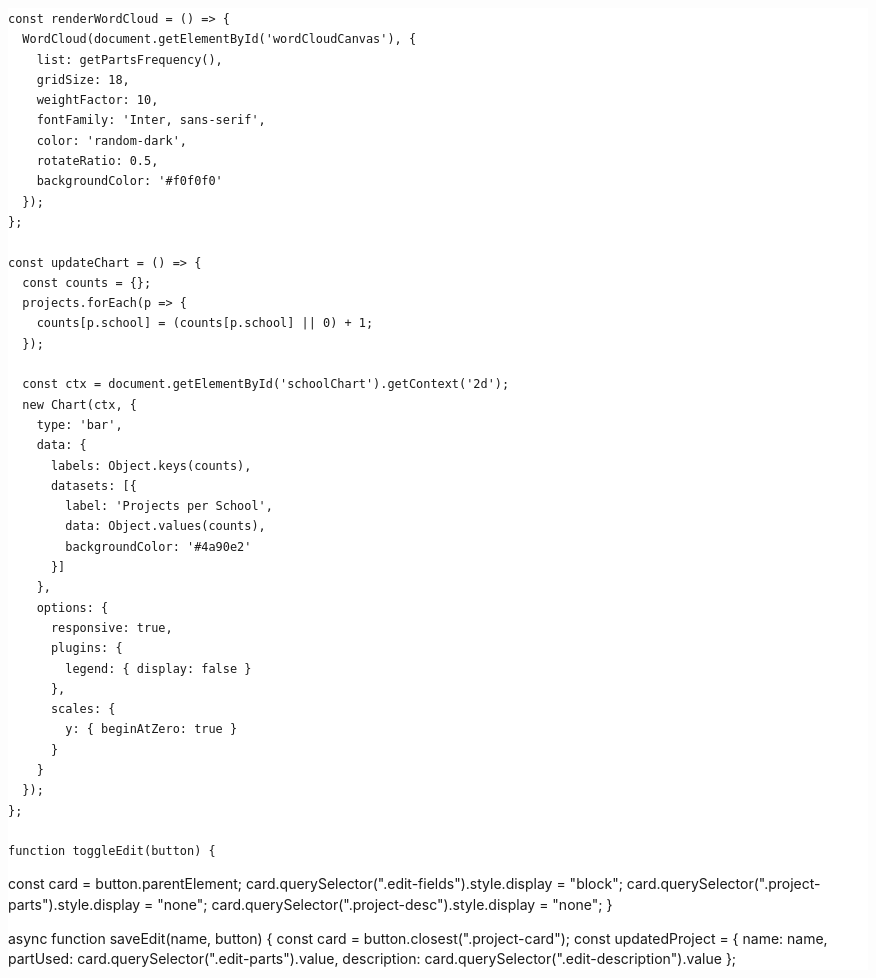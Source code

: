     const renderWordCloud = () => {
      WordCloud(document.getElementById('wordCloudCanvas'), {
        list: getPartsFrequency(),
        gridSize: 18,
        weightFactor: 10,
        fontFamily: 'Inter, sans-serif',
        color: 'random-dark',
        rotateRatio: 0.5,
        backgroundColor: '#f0f0f0'
      });
    };

    const updateChart = () => {
      const counts = {};
      projects.forEach(p => {
        counts[p.school] = (counts[p.school] || 0) + 1;
      });

      const ctx = document.getElementById('schoolChart').getContext('2d');
      new Chart(ctx, {
        type: 'bar',
        data: {
          labels: Object.keys(counts),
          datasets: [{
            label: 'Projects per School',
            data: Object.values(counts),
            backgroundColor: '#4a90e2'
          }]
        },
        options: {
          responsive: true,
          plugins: {
            legend: { display: false }
          },
          scales: {
            y: { beginAtZero: true }
          }
        }
      });
    };

    function toggleEdit(button) {
  const card = button.parentElement;
  card.querySelector(".edit-fields").style.display = "block";
  card.querySelector(".project-parts").style.display = "none";
  card.querySelector(".project-desc").style.display = "none";
}

async function saveEdit(name, button) {
  const card = button.closest(".project-card");
  const updatedProject = {
    name: name,
    partUsed: card.querySelector(".edit-parts").value,
    description: card.querySelector(".edit-description").value
  };
